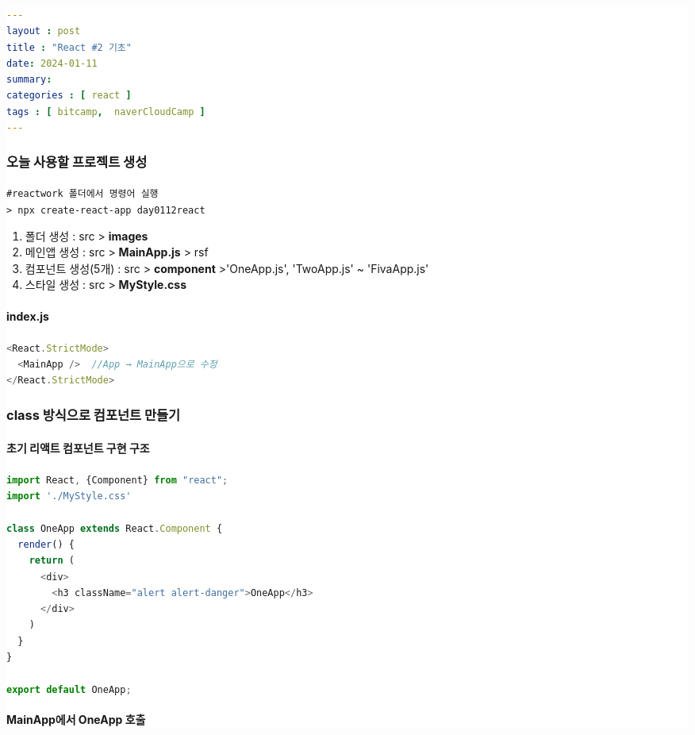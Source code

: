 ```yaml
---
layout : post
title : "React #2 기초"
date: 2024-01-11
summary: 
categories : [ react ]
tags : [ bitcamp,  naverCloudCamp ]
---
```



### 오늘 사용할 프로젝트 생성

```shell
#reactwork 폴더에서 명령어 실행
> npx create-react-app day0112react
```

1. 폴더 생성 : src > **images**
2. 메인앱 생성 : src > **MainApp.js** > rsf
3. 컴포넌트 생성(5개) : src > **component** >'OneApp.js', 'TwoApp.js' ~ 'FivaApp.js'
4. 스타일 생성 : src > **MyStyle.css**

#### index.js

```js
<React.StrictMode>
  <MainApp />  //App → MainApp으로 수정
</React.StrictMode>
```

### class 방식으로 컴포넌트 만들기

#### 초기 리액트 컴포넌트 구현 구조

```js
import React, {Component} from "react";
import './MyStyle.css'

class OneApp extends React.Component {
  render() {
    return (
      <div>
        <h3 className="alert alert-danger">OneApp</h3>
      </div>
    )
  }
}

export default OneApp;
```

#### MainApp에서 OneApp 호출
